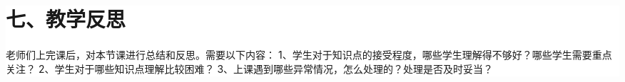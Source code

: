 # 七、教学反思
老师们上完课后，对本节课进行总结和反思。需要以下内容：
1、学生对于知识点的接受程度，哪些学生理解得不够好？哪些学生需要重点关注？
2、学生对于哪些知识点理解比较困难？
3、上课遇到哪些异常情况，怎么处理的？处理是否及时妥当？










